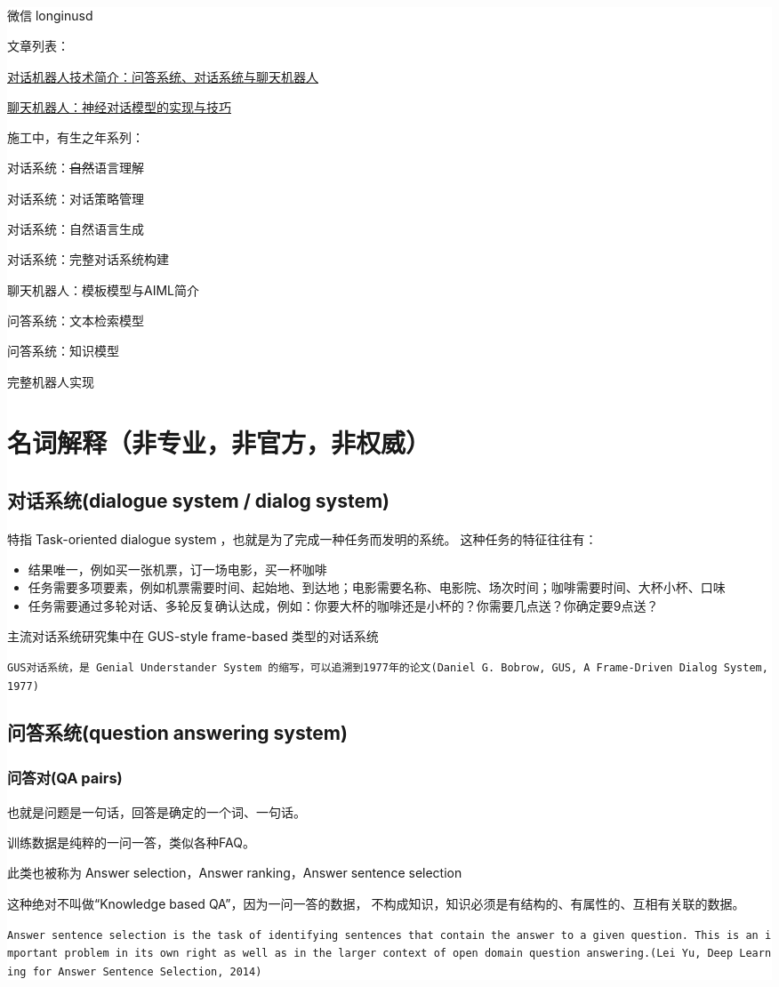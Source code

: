 微信 longinusd

文章列表：

[对话机器人技术简介：问答系统、对话系统与聊天机器人](/对话机器人技术简介：问答系统、对话系统与聊天机器人)

[聊天机器人：神经对话模型的实现与技巧](/聊天机器人：神经对话模型的实现与技巧)

施工中，有生之年系列：

对话系统：~~自然~~语言理解

对话系统：对话策略管理

对话系统：自然语言生成

对话系统：完整对话系统构建

聊天机器人：模板模型与AIML简介

问答系统：文本检索模型

问答系统：知识模型

完整机器人实现

# 名词解释（非专业，非官方，非权威）

## 对话系统(dialogue system / dialog system)

特指 Task-oriented dialogue system ，也就是为了完成一种任务而发明的系统。
这种任务的特征往往有：

- 结果唯一，例如买一张机票，订一场电影，买一杯咖啡
- 任务需要多项要素，例如机票需要时间、起始地、到达地；电影需要名称、电影院、场次时间；咖啡需要时间、大杯小杯、口味
- 任务需要通过多轮对话、多轮反复确认达成，例如：你要大杯的咖啡还是小杯的？你需要几点送？你确定要9点送？

主流对话系统研究集中在 GUS-style frame-based 类型的对话系统

    GUS对话系统，是 Genial Understander System 的缩写，可以追溯到1977年的论文(Daniel G. Bobrow, GUS, A Frame-Driven Dialog System, 1977)

## 问答系统(question answering system)

### 问答对(QA pairs)

也就是问题是一句话，回答是确定的一个词、一句话。

训练数据是纯粹的一问一答，类似各种FAQ。

此类也被称为 Answer selection，Answer ranking，Answer sentence selection

这种绝对不叫做“Knowledge based QA”，因为一问一答的数据，
不构成知识，知识必须是有结构的、有属性的、互相有关联的数据。

    Answer sentence selection is the task of identifying sentences that contain the answer to a given question. This is an important problem in its own right as well as in the larger context of open domain question answering.(Lei Yu, Deep Learning for Answer Sentence Selection, 2014)
